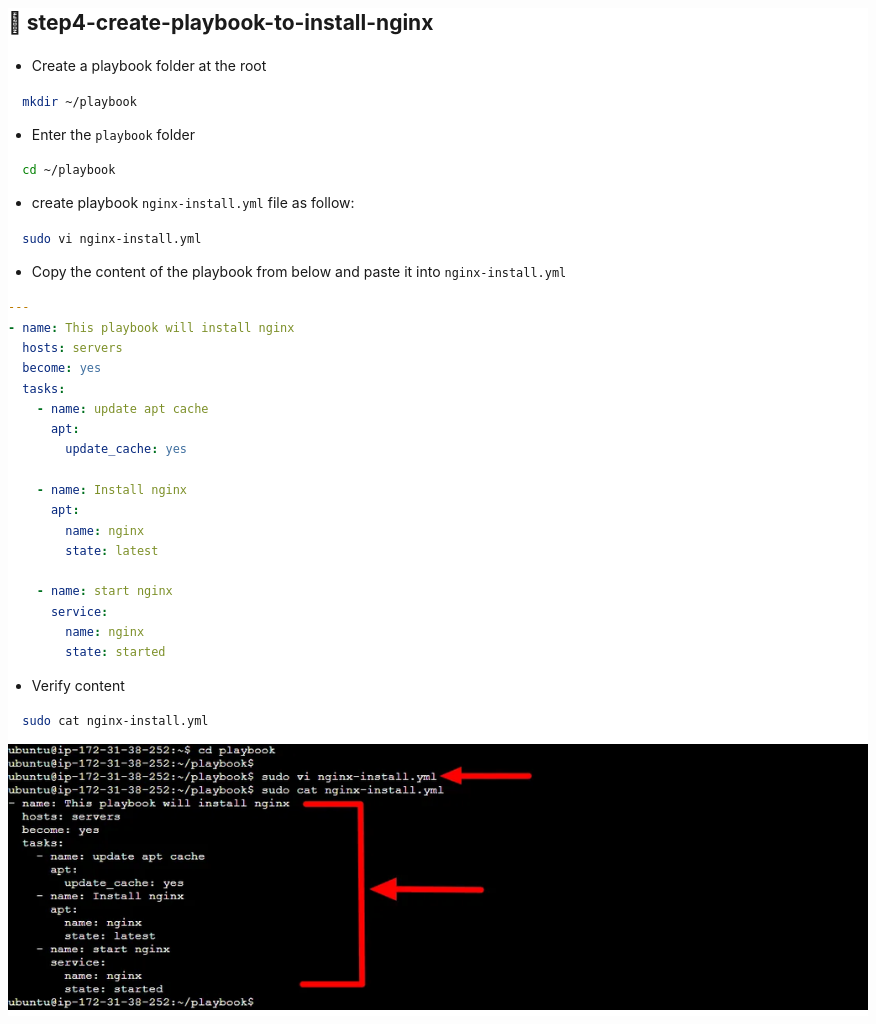 
## 🌟 **step4-create-playbook-to-install-nginx**

- Create a playbook folder at the root
```bash
  mkdir ~/playbook
```
- Enter the `playbook` folder
```bash
  cd ~/playbook
```

- create playbook `nginx-install.yml` file as follow:
```bash
  sudo vi nginx-install.yml
```

- Copy the content of the playbook from below and paste it into `nginx-install.yml`
```yaml
---
- name: This playbook will install nginx
  hosts: servers
  become: yes
  tasks:
    - name: update apt cache
      apt:
        update_cache: yes
    
    - name: Install nginx
      apt:
        name: nginx
        state: latest
    
    - name: start nginx
      service:
        name: nginx
        state: started
```

- Verify content
```bash
  sudo cat nginx-install.yml
```
![alt diagram](assets/images/ansible-deployment/10-playbook.png)
